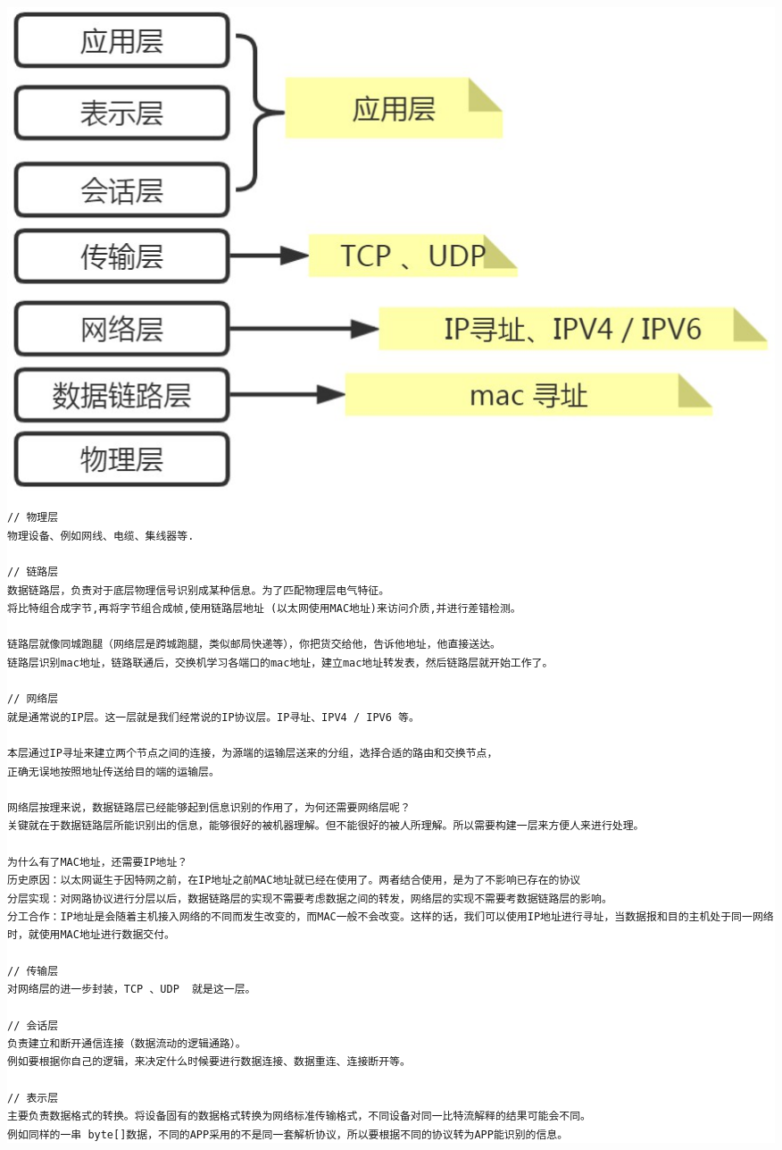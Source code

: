 ![](../pics/七层模型.jpg)
```text
// 物理层
物理设备、例如网线、电缆、集线器等.

// 链路层
数据链路层，负责对于底层物理信号识别成某种信息。为了匹配物理层电气特征。
将比特组合成字节,再将字节组合成帧,使用链路层地址 (以太网使用MAC地址)来访问介质,并进行差错检测。

链路层就像同城跑腿（网络层是跨城跑腿，类似邮局快递等），你把货交给他，告诉他地址，他直接送达。
链路层识别mac地址，链路联通后，交换机学习各端口的mac地址，建立mac地址转发表，然后链路层就开始工作了。

// 网络层
就是通常说的IP层。这一层就是我们经常说的IP协议层。IP寻址、IPV4 / IPV6 等。

本层通过IP寻址来建立两个节点之间的连接，为源端的运输层送来的分组，选择合适的路由和交换节点，
正确无误地按照地址传送给目的端的运输层。

网络层按理来说，数据链路层已经能够起到信息识别的作用了，为何还需要网络层呢？
关键就在于数据链路层所能识别出的信息，能够很好的被机器理解。但不能很好的被人所理解。所以需要构建一层来方便人来进行处理。

为什么有了MAC地址，还需要IP地址？
历史原因：以太网诞生于因特网之前，在IP地址之前MAC地址就已经在使用了。两者结合使用，是为了不影响已存在的协议
分层实现：对网路协议进行分层以后，数据链路层的实现不需要考虑数据之间的转发，网络层的实现不需要考数据链路层的影响。
分工合作：IP地址是会随着主机接入网络的不同而发生改变的，而MAC一般不会改变。这样的话，我们可以使用IP地址进行寻址，当数据报和目的主机处于同一网络时，就使用MAC地址进行数据交付。

// 传输层
对网络层的进一步封装，TCP 、UDP  就是这一层。

// 会话层
负责建立和断开通信连接（数据流动的逻辑通路）。
例如要根据你自己的逻辑，来决定什么时候要进行数据连接、数据重连、连接断开等。

// 表示层
主要负责数据格式的转换。将设备固有的数据格式转换为网络标准传输格式，不同设备对同一比特流解释的结果可能会不同。
例如同样的一串 byte[]数据，不同的APP采用的不是同一套解析协议，所以要根据不同的协议转为APP能识别的信息。
```